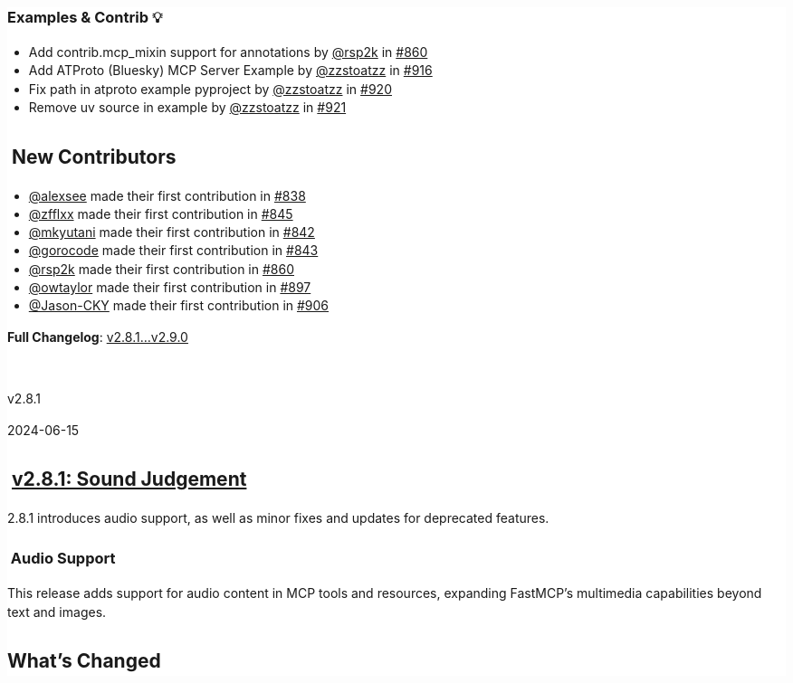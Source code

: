 ### [​](https://gofastmcp.com/changelog\#examples-%26-contrib-%F0%9F%92%A1)  Examples & Contrib 💡

- Add contrib.mcp\_mixin support for annotations by [@rsp2k](https://github.com/rsp2k) in [#860](https://github.com/jlowin/fastmcp/pull/860)
- Add ATProto (Bluesky) MCP Server Example by [@zzstoatzz](https://github.com/zzstoatzz) in [#916](https://github.com/jlowin/fastmcp/pull/916)
- Fix path in atproto example pyproject by [@zzstoatzz](https://github.com/zzstoatzz) in [#920](https://github.com/jlowin/fastmcp/pull/920)
- Remove uv source in example by [@zzstoatzz](https://github.com/zzstoatzz) in [#921](https://github.com/jlowin/fastmcp/pull/921)

## [​](https://gofastmcp.com/changelog\#new-contributors)  New Contributors

- [@alexsee](https://github.com/alexsee) made their first contribution in [#838](https://github.com/jlowin/fastmcp/pull/838)
- [@zfflxx](https://github.com/zfflxx) made their first contribution in [#845](https://github.com/jlowin/fastmcp/pull/845)
- [@mkyutani](https://github.com/mkyutani) made their first contribution in [#842](https://github.com/jlowin/fastmcp/pull/842)
- [@gorocode](https://github.com/gorocode) made their first contribution in [#843](https://github.com/jlowin/fastmcp/pull/843)
- [@rsp2k](https://github.com/rsp2k) made their first contribution in [#860](https://github.com/jlowin/fastmcp/pull/860)
- [@owtaylor](https://github.com/owtaylor) made their first contribution in [#897](https://github.com/jlowin/fastmcp/pull/897)
- [@Jason-CKY](https://github.com/Jason-CKY) made their first contribution in [#906](https://github.com/jlowin/fastmcp/pull/906)

**Full Changelog**: [v2.8.1…v2.9.0](https://github.com/jlowin/fastmcp/compare/v2.8.1...v2.9.0)

[​](https://gofastmcp.com/changelog#v2-8-1)

v2.8.1

2024-06-15

## [​](https://gofastmcp.com/changelog\#v2-8-1%3A-sound-judgement)  [v2.8.1: Sound Judgement](https://github.com/jlowin/fastmcp/releases/tag/v2.8.1)

2.8.1 introduces audio support, as well as minor fixes and updates for deprecated features.

### [​](https://gofastmcp.com/changelog\#audio-support)  Audio Support

This release adds support for audio content in MCP tools and resources, expanding FastMCP’s multimedia capabilities beyond text and images.

## [​](https://gofastmcp.com/changelog\#what%E2%80%99s-changed-2)  What’s Changed
